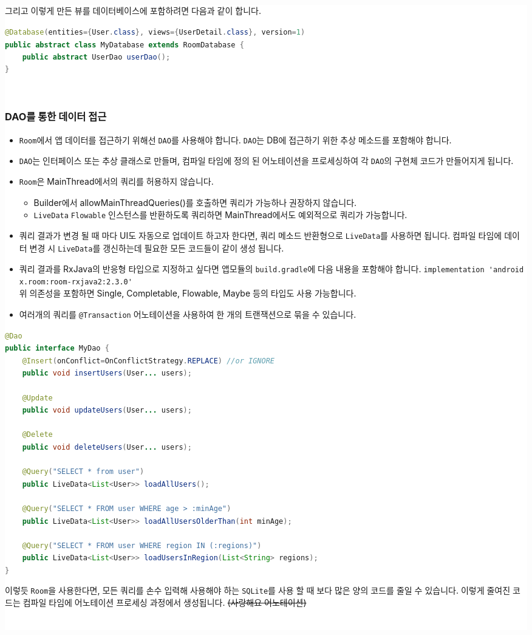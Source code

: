 그리고 이렇게 만든 뷰를 데이터베이스에 포함하려면 다음과 같이 합니다.

```java
@Database(entities={User.class}, views={UserDetail.class}, version=1)
public abstract class MyDatabase extends RoomDatabase {
    public abstract UserDao userDao();
}
```

<br/>

### DAO를 통한 데이터 접근
- `Room`에서 앱 데이터를 접근하기 위해선 `DAO`를 사용해야 합니다. `DAO`는 DB에 접근하기 위한 추상 메소드를 포함해야 합니다.

- `DAO`는 인터페이스 또는 추상 클래스로 만들며, 컴파일 타임에 정의 된 어노테이션을 프로세싱하여 각 `DAO`의 구현체 코드가 만들어지게 됩니다.

- `Room`은 MainThread에서의 쿼리를 허용하지 않습니다. 
  - Builder에서 allowMainThreadQueries()를 호출하면 쿼리가 가능하나 권장하지 않습니다.
  - `LiveData` `Flowable` 인스턴스를 반환하도록 쿼리하면 MainThread에서도 예외적으로 쿼리가 가능합니다.

- 쿼리 결과가 변경 될 때 마다 UI도 자동으로 업데이트 하고자 한다면, 쿼리 메소드 반환형으로 `LiveData`를 사용하면 됩니다. 컴파일 타임에 데이터 변경 시 `LiveData`를 갱신하는데 필요한 모든 코드들이 같이 생성 됩니다.

- 쿼리 결과를 RxJava의 반응형 타입으로 지정하고 싶다면 앱모듈의 `build.gradle`에 다음 내용을 포함해야 합니다. `implementation 'androidx.room:room-rxjava2:2.3.0'`  
   위 의존성을 포함하면 Single, Completable, Flowable, Maybe 등의 타입도 사용 가능합니다.
   
- 여러개의 쿼리를 `@Transaction` 어노테이션을 사용하여 한 개의 트랜잭션으로 묶을 수 있습니다.
   
```java
@Dao
public interface MyDao {
    @Insert(onConflict=OnConflictStrategy.REPLACE) //or IGNORE
    public void insertUsers(User... users);
    
    @Update
    public void updateUsers(User... users);
    
    @Delete
    public void deleteUsers(User... users);
    
    @Query("SELECT * from user")
    public LiveData<List<User>> loadAllUsers();
    
    @Query("SELECT * FROM user WHERE age > :minAge")
    public LiveData<List<User>> loadAllUsersOlderThan(int minAge);
    
    @Query("SELECT * FROM user WHERE region IN (:regions)")
    public LiveData<List<User>> loadUsersInRegion(List<String> regions);
}
```
이렇듯 `Room`을 사용한다면, 모든 쿼리를 손수 입력해 사용해야 하는 `SQLite`를 사용 할 때 보다 많은 양의 코드를 줄일 수 있습니다. 이렇게 줄여진 코드는 컴파일 타임에 어노테이션 프로세싱 과정에서 생성됩니다. ~~(사랑해요 어노테이션)~~

<br/>
